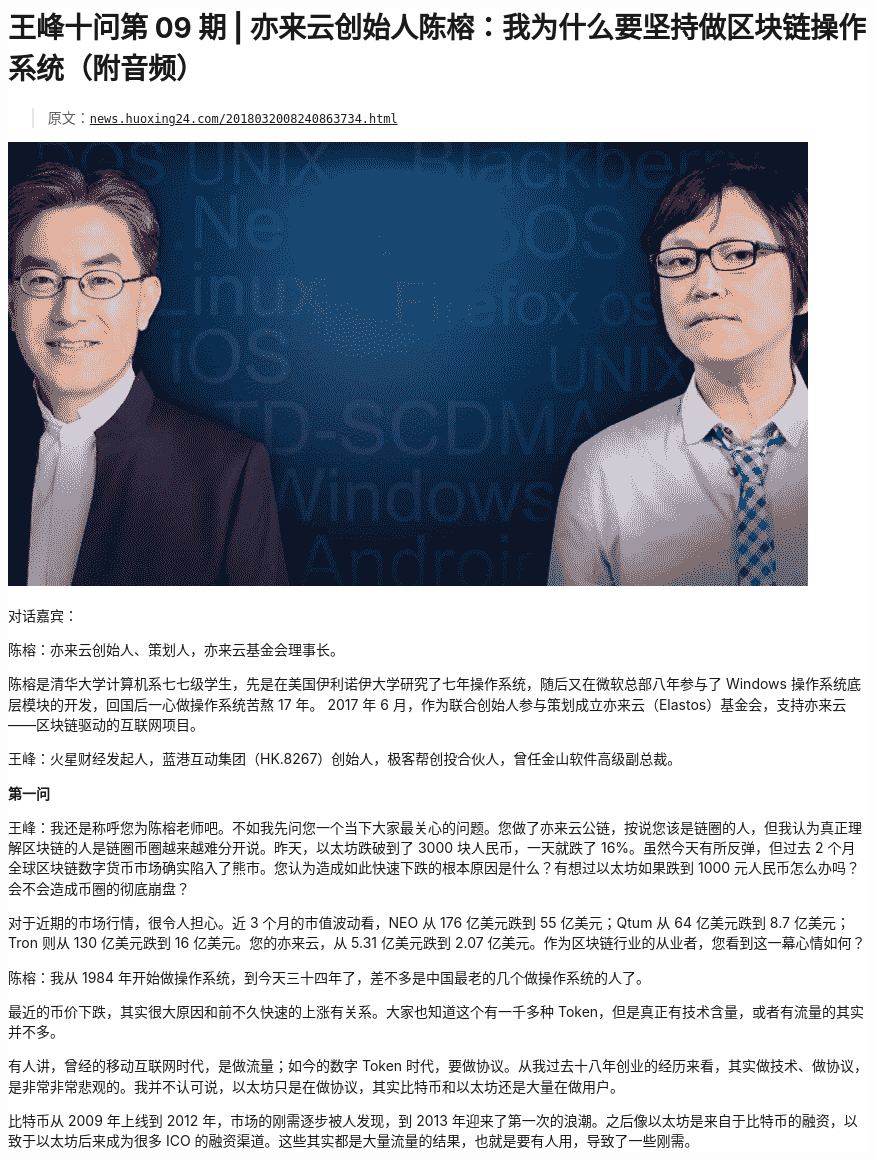 # 王峰十问第 09 期 | 亦来云创始人陈榕：我为什么要坚持做区块链操作系统（附音频）

> 原文：[`news.huoxing24.com/2018032008240863734.html`](https://news.huoxing24.com/2018032008240863734.html)

![1111.jpg](img/ac1df14565135322407877fe4105680d.jpg)

对话嘉宾：

陈榕：亦来云创始人、策划人，亦来云基金会理事长。

陈榕是清华大学计算机系七七级学生，先是在美国伊利诺伊大学研究了七年操作系统，随后又在微软总部八年参与了 Windows 操作系统底层模块的开发，回国后一心做操作系统苦熬 17 年。 2017 年 6 月，作为联合创始人参与策划成立亦来云（Elastos）基金会，支持亦来云——区块链驱动的互联网项目。 

王峰：火星财经发起人，蓝港互动集团（HK.8267）创始人，极客帮创投合伙人，曾任金山软件高级副总裁。

**第一问**

王峰：我还是称呼您为陈榕老师吧。不如我先问您一个当下大家最关心的问题。您做了亦来云公链，按说您该是链圈的人，但我认为真正理解区块链的人是链圈币圈越来越难分开说。昨天，以太坊跌破到了 3000 块人民币，一天就跌了 16%。虽然今天有所反弹，但过去 2 个月全球区块链数字货币市场确实陷入了熊市。您认为造成如此快速下跌的根本原因是什么？有想过以太坊如果跌到 1000 元人民币怎么办吗？会不会造成币圈的彻底崩盘？

对于近期的市场行情，很令人担心。近 3 个月的市值波动看，NEO 从 176 亿美元跌到 55 亿美元；Qtum 从 64 亿美元跌到 8.7 亿美元；Tron 则从 130 亿美元跌到 16 亿美元。您的亦来云，从 5.31 亿美元跌到 2.07 亿美元。作为区块链行业的从业者，您看到这一幕心情如何？

陈榕：我从 1984 年开始做操作系统，到今天三十四年了，差不多是中国最老的几个做操作系统的人了。

最近的币价下跌，其实很大原因和前不久快速的上涨有关系。大家也知道这个有一千多种 Token，但是真正有技术含量，或者有流量的其实并不多。

有人讲，曾经的移动互联网时代，是做流量；如今的数字 Token 时代，要做协议。从我过去十八年创业的经历来看，其实做技术、做协议，是非常非常悲观的。我并不认可说，以太坊只是在做协议，其实比特币和以太坊还是大量在做用户。

比特币从 2009 年上线到 2012 年，市场的刚需逐步被人发现，到 2013 年迎来了第一次的浪潮。之后像以太坊是来自于比特币的融资，以致于以太坊后来成为很多 ICO 的融资渠道。这些其实都是大量流量的结果，也就是要有人用，导致了一些刚需。
